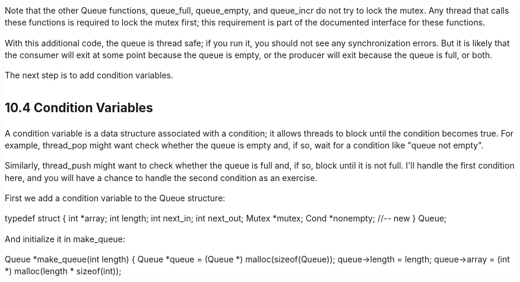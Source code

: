 Note that the other Queue functions,
                                    queue_full,
                                                 queue_empty,
                                                              and
queue_incr do not try to lock the mutex. Any thread that calls these functions
is required to lock the mutex first; this requirement is part of the documented
interface for these functions.

With this additional code, the queue is thread safe; if you run it, you should
not see any synchronization errors. But it is likely that the consumer will exit
at some point because the queue is empty, or the producer will exit because
the queue is full, or both.

The next step is to add condition variables.

## 10.4 Condition Variables

A condition variable is a data structure associated with a condition; it allows threads to block until the condition becomes true. For example, thread_pop might want check whether the queue is empty and, if so, wait for a condition like "queue not empty".

Similarly, thread_push might want to check whether the queue is full and, if so, block until it is not full. I'll handle the first condition here, and you will have a chance to handle the second condition as an exercise.

First we add a condition variable to the Queue structure:

typedef struct {
   int *array;
   int length;
   int next_in;
   int next_out;
   Mutex *mutex;
   Cond *nonempty;
                     //-- new
} Queue;

And initialize it in make_queue:

Queue *make_queue(int length)
{
   Queue *queue = (Queue *) malloc(sizeof(Queue));
   queue->length = length;
   queue->array = (int *) malloc(length * sizeof(int));
